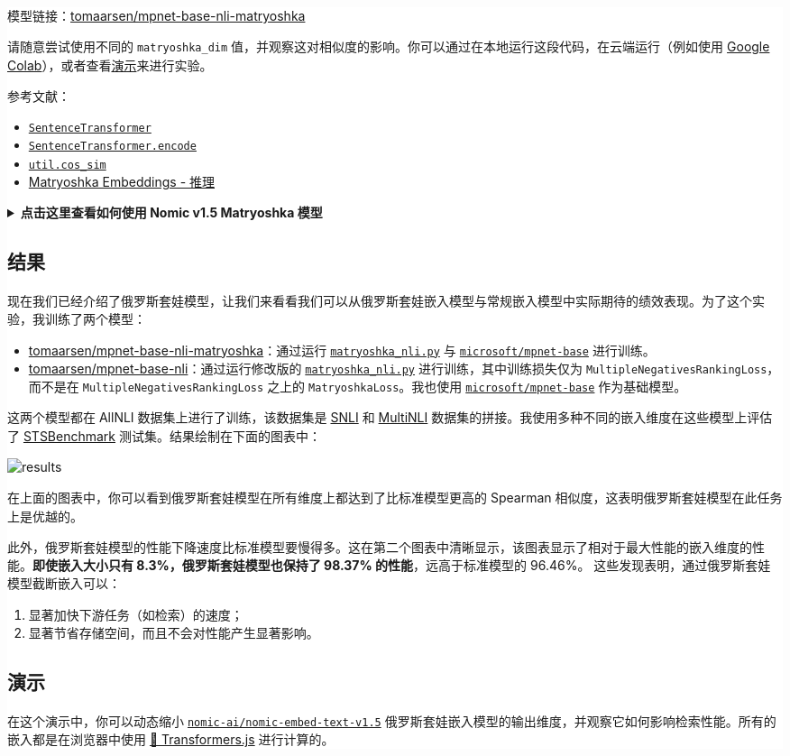 模型链接：[tomaarsen/mpnet-base-nli-matryoshka](https://huggingface.co/tomaarsen/mpnet-base-nli-matryoshka)

请随意尝试使用不同的 `matryoshka_dim` 值，并观察这对相似度的影响。你可以通过在本地运行这段代码，在云端运行（例如使用 [Google Colab](https://colab.research.google.com/#fileId=https%3A//huggingface.co/tomaarsen/mpnet-base-nli-matryoshka/blob/main/inference.ipynb)），或者查看[演示](#demo)来进行实验。

参考文献：

* [`SentenceTransformer`](https://sbert.net/docs/package_reference/SentenceTransformer.html)
* [`SentenceTransformer.encode`](https://sbert.net/docs/package_reference/SentenceTransformer.html#sentence_transformers.SentenceTransformer.encode)
* [`util.cos_sim`](https://sbert.net/docs/package_reference/util.html#sentence_transformers.util.cos_sim)
* [Matryoshka Embeddings - 推理](https://sbert.net/examples/training/matryoshka/README.html#inference)

<details><summary><b>点击这里查看如何使用 Nomic v1.5 Matryoshka 模型</b></summary></details>

## 结果

现在我们已经介绍了俄罗斯套娃模型，让我们来看看我们可以从俄罗斯套娃嵌入模型与常规嵌入模型中实际期待的绩效表现。为了这个实验，我训练了两个模型：

* [tomaarsen/mpnet-base-nli-matryoshka](https://huggingface.co/tomaarsen/mpnet-base-nli-matryoshka)：通过运行 [`matryoshka_nli.py`](https://github.com/UKPLab/sentence-transformers/blob/master/examples/training/matryoshka/matryoshka_nli.py) 与 [`microsoft/mpnet-base`](https://huggingface.co/microsoft/mpnet-base) 进行训练。
* [tomaarsen/mpnet-base-nli](https://huggingface.co/tomaarsen/mpnet-base-nli)：通过运行修改版的 [`matryoshka_nli.py`](https://github.com/UKPLab/sentence-transformers/blob/master/examples/training/matryoshka/matryoshka_nli.py) 进行训练，其中训练损失仅为 `MultipleNegativesRankingLoss`，而不是在 `MultipleNegativesRankingLoss` 之上的 `MatryoshkaLoss`。我也使用 [`microsoft/mpnet-base`](https://huggingface.co/microsoft/mpnet-base) 作为基础模型。

这两个模型都在 AllNLI 数据集上进行了训练，该数据集是 [SNLI](https://huggingface.co/datasets/snli) 和 [MultiNLI](https://huggingface.co/datasets/multi_nli) 数据集的拼接。我使用多种不同的嵌入维度在这些模型上评估了 [STSBenchmark](https://huggingface.co/datasets/mteb/stsbenchmark-sts) 测试集。结果绘制在下面的图表中：

![results](https://huggingface.co/datasets/huggingface/documentation-images/resolve/main/blog/matryoshka/results.png)

在上面的图表中，你可以看到俄罗斯套娃模型在所有维度上都达到了比标准模型更高的 Spearman 相似度，这表明俄罗斯套娃模型在此任务上是优越的。

此外，俄罗斯套娃模型的性能下降速度比标准模型要慢得多。这在第二个图表中清晰显示，该图表显示了相对于最大性能的嵌入维度的性能。**即使嵌入大小只有 8.3%，俄罗斯套娃模型也保持了 98.37% 的性能**，远高于标准模型的 96.46%。
这些发现表明，通过俄罗斯套娃模型截断嵌入可以：
1) 显著加快下游任务（如检索）的速度；
2) 显著节省存储空间，而且不会对性能产生显著影响。

## 演示

在这个演示中，你可以动态缩小 [`nomic-ai/nomic-embed-text-v1.5`](https://huggingface.co/nomic-ai/nomic-embed-text-v1.5) 俄罗斯套娃嵌入模型的输出维度，并观察它如何影响检索性能。所有的嵌入都是在浏览器中使用 [🤗 Transformers.js](https://github.com/xenova/transformers.js) 进行计算的。

<iframe
	src="https://xenova-adaptive-retrieval-web.static.hf.space"
	frameborder="0"
	width="100%"
	height="800"
></iframe>

